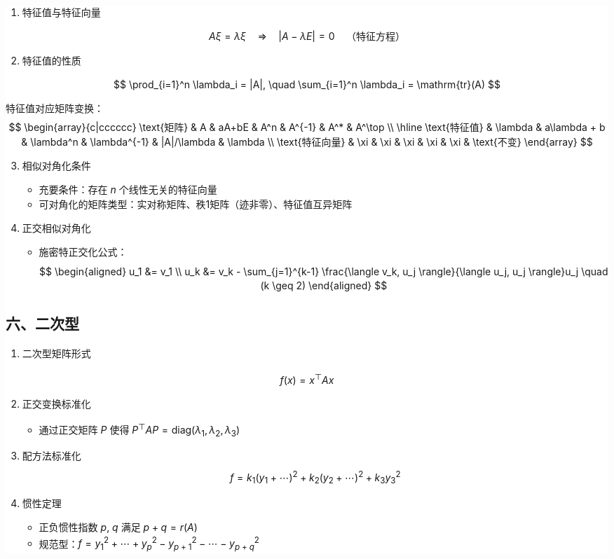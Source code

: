 1. 特征值与特征向量

$$
A \xi = \lambda \xi \quad \Rightarrow \quad |A - \lambda E| = 0 \quad \text{（特征方程）}
$$

2. 特征值的性质

$$
\prod_{i=1}^n \lambda_i = |A|, \quad \sum_{i=1}^n \lambda_i = \mathrm{tr}(A)
$$

特征值对应矩阵变换：
$$
\begin{array}{c|cccccc}
\text{矩阵} & A & aA+bE & A^n & A^{-1} & A^* & A^\top \\
\hline
\text{特征值} & \lambda & a\lambda + b & \lambda^n & \lambda^{-1} & |A|/\lambda & \lambda \\
\text{特征向量} & \xi & \xi & \xi & \xi & \xi & \text{不变}
\end{array}
$$

3. 相似对角化条件
   - 充要条件：存在 $n$ 个线性无关的特征向量
   - 可对角化的矩阵类型：实对称矩阵、秩1矩阵（迹非零）、特征值互异矩阵

4. 正交相似对角化
   - 施密特正交化公式：
$$
\begin{aligned}
u_1 &= v_1 \\
u_k &= v_k - \sum_{j=1}^{k-1} \frac{\langle v_k, u_j \rangle}{\langle u_j, u_j \rangle}u_j \quad (k \geq 2)
\end{aligned}
$$

## 六、二次型

1. 二次型矩阵形式

$$
f(x) = x^\top A x
$$

2. 正交变换标准化
   - 通过正交矩阵 $P$ 使得 $P^\top AP = \mathrm{diag}(\lambda_1, \lambda_2, \lambda_3)$

3. 配方法标准化
$$
f = k_1(y_1 + \cdots)^2 + k_2(y_2 + \cdots)^2 + k_3y_3^2
$$

4. 惯性定理
   - 正负惯性指数 $p$, $q$ 满足 $p+q = r(A)$
   - 规范型：$f = y_1^2 + \cdots + y_p^2 - y_{p+1}^2 - \cdots - y_{p+q}^2$
